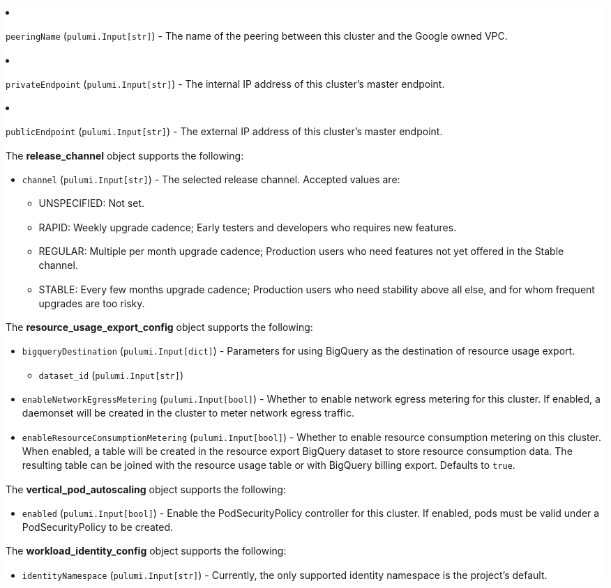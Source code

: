 <li><p><code class="docutils literal notranslate"><span class="pre">peeringName</span></code> (<code class="docutils literal notranslate"><span class="pre">pulumi.Input[str]</span></code>) - The name of the peering between this cluster and the Google owned VPC.</p></li>
<li><p><code class="docutils literal notranslate"><span class="pre">privateEndpoint</span></code> (<code class="docutils literal notranslate"><span class="pre">pulumi.Input[str]</span></code>) - The internal IP address of this cluster’s master endpoint.</p></li>
<li><p><code class="docutils literal notranslate"><span class="pre">publicEndpoint</span></code> (<code class="docutils literal notranslate"><span class="pre">pulumi.Input[str]</span></code>) - The external IP address of this cluster’s master endpoint.</p></li>
</ul>
<p>The <strong>release_channel</strong> object supports the following:</p>
<ul class="simple">
<li><p><code class="docutils literal notranslate"><span class="pre">channel</span></code> (<code class="docutils literal notranslate"><span class="pre">pulumi.Input[str]</span></code>) - The selected release channel.
Accepted values are:</p>
<ul>
<li><p>UNSPECIFIED: Not set.</p></li>
<li><p>RAPID: Weekly upgrade cadence; Early testers and developers who requires new features.</p></li>
<li><p>REGULAR: Multiple per month upgrade cadence; Production users who need features not yet offered in the Stable channel.</p></li>
<li><p>STABLE: Every few months upgrade cadence; Production users who need stability above all else, and for whom frequent upgrades are too risky.</p></li>
</ul>
</li>
</ul>
<p>The <strong>resource_usage_export_config</strong> object supports the following:</p>
<ul class="simple">
<li><p><code class="docutils literal notranslate"><span class="pre">bigqueryDestination</span></code> (<code class="docutils literal notranslate"><span class="pre">pulumi.Input[dict]</span></code>) - Parameters for using BigQuery as the destination of resource usage export.</p>
<ul>
<li><p><code class="docutils literal notranslate"><span class="pre">dataset_id</span></code> (<code class="docutils literal notranslate"><span class="pre">pulumi.Input[str]</span></code>)</p></li>
</ul>
</li>
<li><p><code class="docutils literal notranslate"><span class="pre">enableNetworkEgressMetering</span></code> (<code class="docutils literal notranslate"><span class="pre">pulumi.Input[bool]</span></code>) - Whether to enable network egress metering for this cluster. If enabled, a daemonset will be created
in the cluster to meter network egress traffic.</p></li>
<li><p><code class="docutils literal notranslate"><span class="pre">enableResourceConsumptionMetering</span></code> (<code class="docutils literal notranslate"><span class="pre">pulumi.Input[bool]</span></code>) - Whether to enable resource
consumption metering on this cluster. When enabled, a table will be created in
the resource export BigQuery dataset to store resource consumption data. The
resulting table can be joined with the resource usage table or with BigQuery
billing export. Defaults to <code class="docutils literal notranslate"><span class="pre">true</span></code>.</p></li>
</ul>
<p>The <strong>vertical_pod_autoscaling</strong> object supports the following:</p>
<ul class="simple">
<li><p><code class="docutils literal notranslate"><span class="pre">enabled</span></code> (<code class="docutils literal notranslate"><span class="pre">pulumi.Input[bool]</span></code>) - Enable the PodSecurityPolicy controller for this cluster.
If enabled, pods must be valid under a PodSecurityPolicy to be created.</p></li>
</ul>
<p>The <strong>workload_identity_config</strong> object supports the following:</p>
<ul class="simple">
<li><p><code class="docutils literal notranslate"><span class="pre">identityNamespace</span></code> (<code class="docutils literal notranslate"><span class="pre">pulumi.Input[str]</span></code>) - Currently, the only supported identity namespace is the project’s default.</p></li>
</ul>